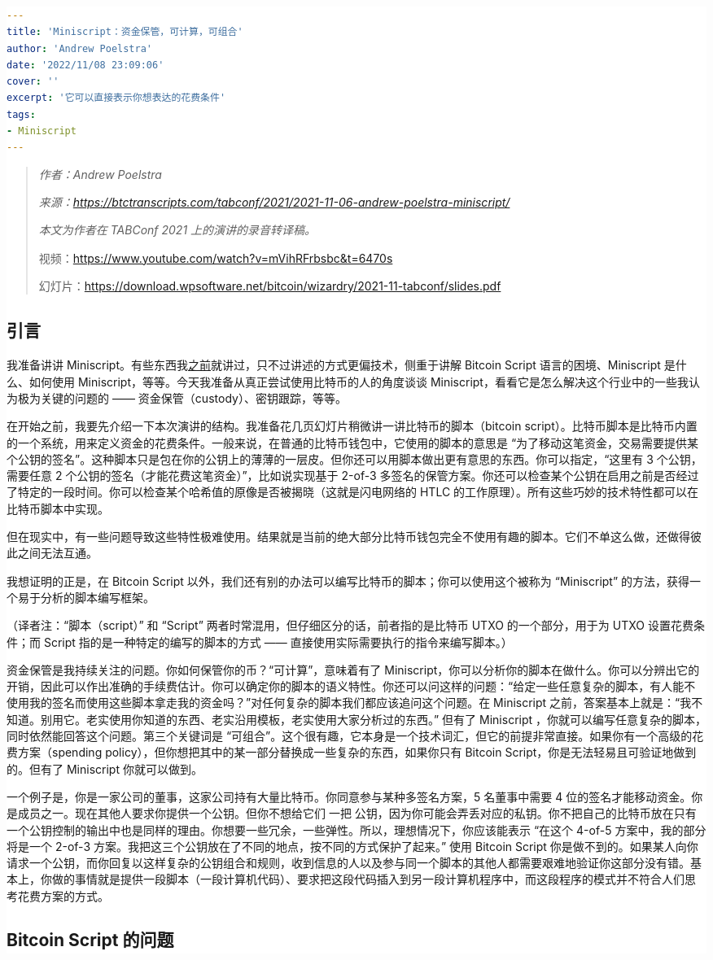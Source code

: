 ```yaml
---
title: 'Miniscript：资金保管，可计算，可组合'
author: 'Andrew Poelstra'
date: '2022/11/08 23:09:06'
cover: ''
excerpt: '它可以直接表示你想表达的花费条件'
tags:
- Miniscript
---
```



> *作者：Andrew Poelstra*
>
> *来源：<https://btctranscripts.com/tabconf/2021/2021-11-06-andrew-poelstra-miniscript/>*
>
> *本文为作者在 TABConf 2021 上的演讲的录音转译稿。*
>
> 视频：https://www.youtube.com/watch?v=mVihRFrbsbc&t=6470s
>
> 幻灯片：https://download.wpsoftware.net/bitcoin/wizardry/2021-11-tabconf/slides.pdf

## 引言

我准备讲讲 Miniscript。有些东西我[之前](https://btctranscripts.com/london-bitcoin-devs/2020-02-04-andrew-poelstra-miniscript/)就讲过，只不过讲述的方式更偏技术，侧重于讲解 Bitcoin Script 语言的困境、Miniscript 是什么、如何使用 Miniscript，等等。今天我准备从真正尝试使用比特币的人的角度谈谈 Miniscript，看看它是怎么解决这个行业中的一些我认为极为关键的问题的 —— 资金保管（custody）、密钥跟踪，等等。

在开始之前，我要先介绍一下本次演讲的结构。我准备花几页幻灯片稍微讲一讲比特币的脚本（bitcoin script）。比特币脚本是比特币内置的一个系统，用来定义资金的花费条件。一般来说，在普通的比特币钱包中，它使用的脚本的意思是 “为了移动这笔资金，交易需要提供某个公钥的签名”。这种脚本只是包在你的公钥上的薄薄的一层皮。但你还可以用脚本做出更有意思的东西。你可以指定，“这里有 3 个公钥，需要任意 2 个公钥的签名（才能花费这笔资金）”，比如说实现基于 2-of-3 多签名的保管方案。你还可以检查某个公钥在启用之前是否经过了特定的一段时间。你可以检查某个哈希值的原像是否被揭晓（这就是闪电网络的 HTLC 的工作原理）。所有这些巧妙的技术特性都可以在比特币脚本中实现。

但在现实中，有一些问题导致这些特性极难使用。结果就是当前的绝大部分比特币钱包完全不使用有趣的脚本。它们不单这么做，还做得彼此之间无法互通。

我想证明的正是，在 Bitcoin Script 以外，我们还有别的办法可以编写比特币的脚本；你可以使用这个被称为 “Miniscript” 的方法，获得一个易于分析的脚本编写框架。

（译者注：“脚本（script）” 和 “Script” 两者时常混用，但仔细区分的话，前者指的是比特币 UTXO 的一个部分，用于为 UTXO 设置花费条件；而 Script 指的是一种特定的编写的脚本的方式 —— 直接使用实际需要执行的指令来编写脚本。）

资金保管是我持续关注的问题。你如何保管你的币？“可计算”，意味着有了 Miniscript，你可以分析你的脚本在做什么。你可以分辨出它的开销，因此可以作出准确的手续费估计。你可以确定你的脚本的语义特性。你还可以问这样的问题：“给定一些任意复杂的脚本，有人能不使用我的签名而使用这些脚本拿走我的资金吗？”对任何复杂的脚本我们都应该追问这个问题。在 Miniscript 之前，答案基本上就是：“我不知道。别用它。老实使用你知道的东西、老实沿用模板，老实使用大家分析过的东西。” 但有了 Miniscript ，你就可以编写任意复杂的脚本，同时依然能回答这个问题。第三个关键词是 “可组合”。这个很有趣，它本身是一个技术词汇，但它的前提非常直接。如果你有一个高级的花费方案（spending policy），但你想把其中的某一部分替换成一些复杂的东西，如果你只有 Bitcoin Script，你是无法轻易且可验证地做到的。但有了 Miniscript 你就可以做到。

一个例子是，你是一家公司的董事，这家公司持有大量比特币。你同意参与某种多签名方案，5 名董事中需要 4 位的签名才能移动资金。你是成员之一。现在其他人要求你提供一个公钥。但你不想给它们 一把 公钥，因为你可能会弄丢对应的私钥。你不把自己的比特币放在只有一个公钥控制的输出中也是同样的理由。你想要一些冗余，一些弹性。所以，理想情况下，你应该能表示 “在这个 4-of-5 方案中，我的部分将是一个 2-of-3 方案。我把这三个公钥放在了不同的地点，按不同的方式保护了起来。” 使用 Bitcoin Script 你是做不到的。如果某人向你请求一个公钥，而你回复以这样复杂的公钥组合和规则，收到信息的人以及参与同一个脚本的其他人都需要艰难地验证你这部分没有错。基本上，你做的事情就是提供一段脚本（一段计算机代码）、要求把这段代码插入到另一段计算机程序中，而这段程序的模式并不符合人们思考花费方案的方式。

## Bitcoin Script 的问题
